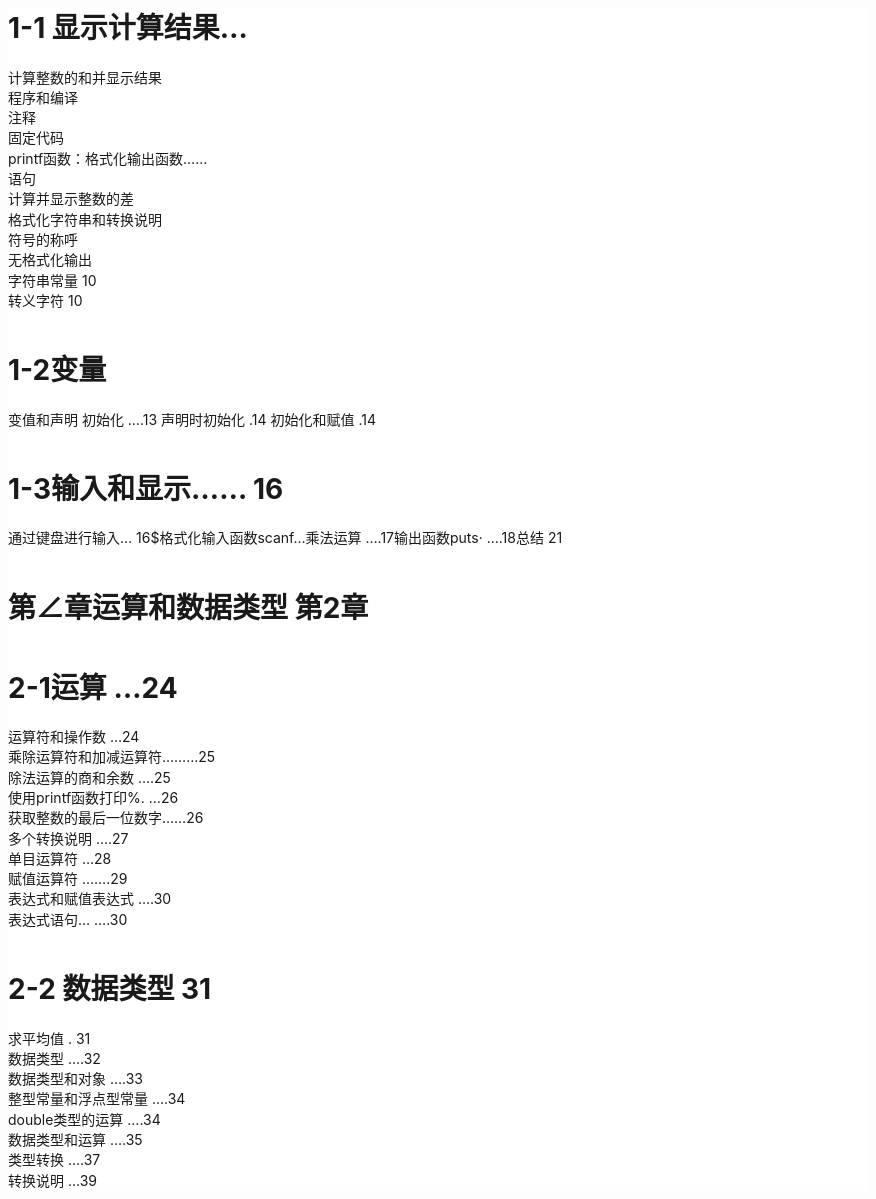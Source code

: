 # 1-1 显示计算结果…

计算整数的和并显示结果  
程序和编译  
注释  
固定代码  
printf函数：格式化输出函数……  
语句  
计算并显示整数的差  
格式化字符串和转换说明  
符号的称呼  
无格式化输出  
字符串常量 10  
转义字符 10

# 1-2变量

变值和声明 初始化 ….13 声明时初始化 .14 初始化和赋值 .14

# 1-3输入和显示…… 16

通过键盘进行输入… 16\$格式化输入函数scanf…乘法运算 ….17输出函数puts· ….18总结 21

# 第∠章运算和数据类型 第2章

# 2-1运算 …24

运算符和操作数 …24  
乘除运算符和加减运算符………25  
除法运算的商和余数 ….25  
使用printf函数打印%. …26  
获取整数的最后一位数字……26  
多个转换说明 ….27  
单目运算符 …28  
赋值运算符 …….29  
表达式和赋值表达式 ….30  
表达式语句… ….30

# 2-2 数据类型 31

求平均值 . 31  
数据类型 ….32  
数据类型和对象 ….33  
整型常量和浮点型常量 ….34  
double类型的运算 ….34  
数据类型和运算 ….35  
类型转换 ….37  
转换说明 …39
